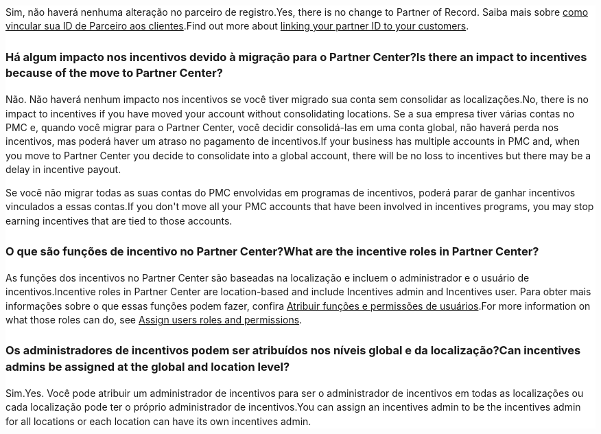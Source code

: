 <span data-ttu-id="afd4f-199">Sim, não haverá nenhuma alteração no parceiro de registro.</span><span class="sxs-lookup"><span data-stu-id="afd4f-199">Yes, there is no change to Partner of Record.</span></span> <span data-ttu-id="afd4f-200">Saiba mais sobre [como vincular sua ID de Parceiro aos clientes](/azure/billing/billing-partner-admin-link-started).</span><span class="sxs-lookup"><span data-stu-id="afd4f-200">Find out more about [linking your partner ID to your customers](/azure/billing/billing-partner-admin-link-started).</span></span>

### <a name="is-there-an-impact-to-incentives-because-of-the-move-to-partner-center"></a><span data-ttu-id="afd4f-201">Há algum impacto nos incentivos devido à migração para o Partner Center?</span><span class="sxs-lookup"><span data-stu-id="afd4f-201">Is there an impact to incentives because of the move to Partner Center?</span></span>

<span data-ttu-id="afd4f-202">Não. Não haverá nenhum impacto nos incentivos se você tiver migrado sua conta sem consolidar as localizações.</span><span class="sxs-lookup"><span data-stu-id="afd4f-202">No, there is no impact to incentives if you have moved your account without consolidating locations.</span></span> <span data-ttu-id="afd4f-203">Se a sua empresa tiver várias contas no PMC e, quando você migrar para o Partner Center, você decidir consolidá-las em uma conta global, não haverá perda nos incentivos, mas poderá haver um atraso no pagamento de incentivos.</span><span class="sxs-lookup"><span data-stu-id="afd4f-203">If your business has multiple accounts in PMC and, when you move to Partner Center you decide to consolidate into a global account, there will be no loss to incentives but there may be a delay in incentive payout.</span></span> 

<span data-ttu-id="afd4f-204">Se você não migrar todas as suas contas do PMC envolvidas em programas de incentivos, poderá parar de ganhar incentivos vinculados a essas contas.</span><span class="sxs-lookup"><span data-stu-id="afd4f-204">If you don't move all your PMC accounts that have been involved in incentives programs, you may stop earning incentives that are tied to those accounts.</span></span>

### <a name="what-are-the-incentive-roles-in-partner-center"></a><span data-ttu-id="afd4f-205">O que são funções de incentivo no Partner Center?</span><span class="sxs-lookup"><span data-stu-id="afd4f-205">What are the incentive roles in Partner Center?</span></span>

<span data-ttu-id="afd4f-206">As funções dos incentivos no Partner Center são baseadas na localização e incluem o administrador e o usuário de incentivos.</span><span class="sxs-lookup"><span data-stu-id="afd4f-206">Incentive roles in Partner Center are location-based and include Incentives admin and Incentives user.</span></span> <span data-ttu-id="afd4f-207">Para obter mais informações sobre o que essas funções podem fazer, confira [Atribuir funções e permissões de usuários](permissions-overview.md).</span><span class="sxs-lookup"><span data-stu-id="afd4f-207">For more information on what those roles can do, see [Assign users roles and permissions](permissions-overview.md).</span></span>

### <a name="can-incentives-admins-be-assigned-at-the-global-and-location-level"></a><span data-ttu-id="afd4f-208">Os administradores de incentivos podem ser atribuídos nos níveis global e da localização?</span><span class="sxs-lookup"><span data-stu-id="afd4f-208">Can incentives admins be assigned at the global and location level?</span></span>

<span data-ttu-id="afd4f-209">Sim.</span><span class="sxs-lookup"><span data-stu-id="afd4f-209">Yes.</span></span> <span data-ttu-id="afd4f-210">Você pode atribuir um administrador de incentivos para ser o administrador de incentivos em todas as localizações ou cada localização pode ter o próprio administrador de incentivos.</span><span class="sxs-lookup"><span data-stu-id="afd4f-210">You can assign an incentives admin to be the incentives admin for all locations or each location can have its own incentives admin.</span></span>
